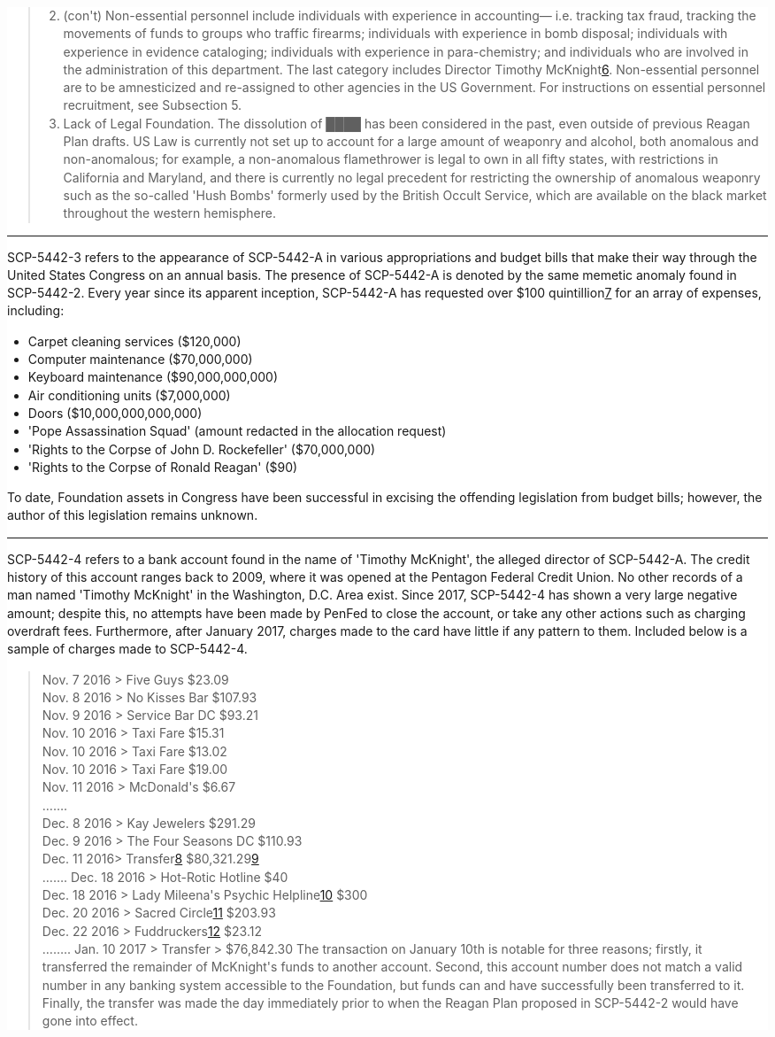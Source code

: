> 2) (con't) Non-essential personnel include individuals with experience in accounting— i.e. tracking tax fraud, tracking the movements of funds to groups who traffic firearms; individuals with experience in bomb disposal; individuals with experience in evidence cataloging; individuals with experience in para-chemistry; and individuals who are involved in the administration of this department. The last category includes Director Timothy McKnight[6](javascript:;). Non-essential personnel are to be amnesticized and re-assigned to other agencies in the US Government. For instructions on essential personnel recruitment, see Subsection 5.
> 3) Lack of Legal Foundation. The dissolution of ████ has been considered in the past, even outside of previous Reagan Plan drafts. US Law is currently not set up to account for a large amount of weaponry and alcohol, both anomalous and non-anomalous; for example, a non-anomalous flamethrower is legal to own in all fifty states, with restrictions in California and Maryland, and there is currently no legal precedent for restricting the ownership of anomalous weaponry such as the so-called 'Hush Bombs' formerly used by the British Occult Service, which are available on the black market throughout the western hemisphere.
* * *
SCP-5442-3 refers to the appearance of SCP-5442-A in various appropriations and budget bills that make their way through the United States Congress on an annual basis. The presence of SCP-5442-A is denoted by the same memetic anomaly found in SCP-5442-2. Every year since its apparent inception, SCP-5442-A has requested over $100 quintillion[7](javascript:;) for an array of expenses, including:
  * Carpet cleaning services ($120,000)
  * Computer maintenance ($70,000,000)
  * Keyboard maintenance ($90,000,000,000)
  * Air conditioning units ($7,000,000)
  * Doors ($10,000,000,000,000)
  * 'Pope Assassination Squad' (amount redacted in the allocation request)
  * 'Rights to the Corpse of John D. Rockefeller' ($70,000,000)
  * 'Rights to the Corpse of Ronald Reagan' ($90)

To date, Foundation assets in Congress have been successful in excising the offending legislation from budget bills; however, the author of this legislation remains unknown.
* * *
SCP-5442-4 refers to a bank account found in the name of 'Timothy McKnight', the alleged director of SCP-5442-A. The credit history of this account ranges back to 2009, where it was opened at the Pentagon Federal Credit Union. No other records of a man named 'Timothy McKnight' in the Washington, D.C. Area exist.
Since 2017, SCP-5442-4 has shown a very large negative amount; despite this, no attempts have been made by PenFed to close the account, or take any other actions such as charging overdraft fees. Furthermore, after January 2017, charges made to the card have little if any pattern to them. Included below is a sample of charges made to SCP-5442-4.
> Nov. 7 2016 > Five Guys $23.09  
>  Nov. 8 2016 > No Kisses Bar $107.93  
>  Nov. 9 2016 > Service Bar DC $93.21  
>  Nov. 10 2016 > Taxi Fare $15.31  
>  Nov. 10 2016 > Taxi Fare $13.02  
>  Nov. 10 2016 > Taxi Fare $19.00  
>  Nov. 11 2016 > McDonald's $6.67  
>  …….  
>  Dec. 8 2016 > Kay Jewelers $291.29  
>  Dec. 9 2016 > The Four Seasons DC $110.93  
>  Dec. 11 2016> Transfer[8](javascript:;) $80,321.29[9](javascript:;)  
>  …….
> Dec. 18 2016 > Hot-Rotic Hotline $40  
>  Dec. 18 2016 > Lady Mileena's Psychic Helpline[10](javascript:;) $300  
>  Dec. 20 2016 > Sacred Circle[11](javascript:;) $203.93  
>  Dec. 22 2016 > Fuddruckers[12](javascript:;) $23.12  
>  ……..
> Jan. 10 2017 > Transfer > $76,842.30
The transaction on January 10th is notable for three reasons; firstly, it transferred the remainder of McKnight's funds to another account. Second, this account number does not match a valid number in any banking system accessible to the Foundation, but funds can and have successfully been transferred to it. Finally, the transfer was made the day immediately prior to when the Reagan Plan proposed in SCP-5442-2 would have gone into effect.